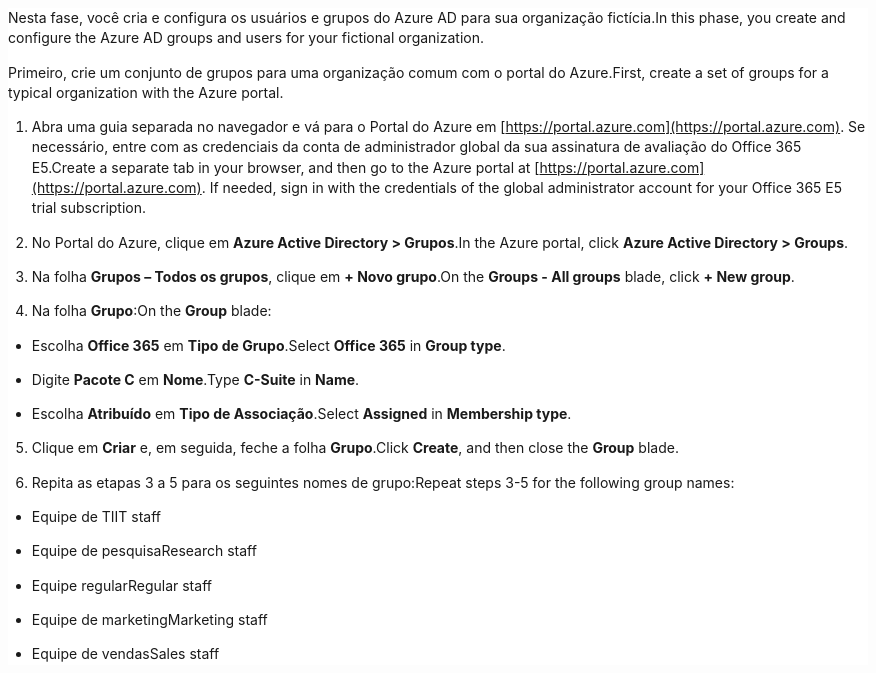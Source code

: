 <span data-ttu-id="ed6ed-123">Nesta fase, você cria e configura os usuários e grupos do Azure AD para sua organização fictícia.</span><span class="sxs-lookup"><span data-stu-id="ed6ed-123">In this phase, you create and configure the Azure AD groups and users for your fictional organization.</span></span>
  
<span data-ttu-id="ed6ed-124">Primeiro, crie um conjunto de grupos para uma organização comum com o portal do Azure.</span><span class="sxs-lookup"><span data-stu-id="ed6ed-124">First, create a set of groups for a typical organization with the Azure portal.</span></span>
  
1. <span data-ttu-id="ed6ed-p102">Abra uma guia separada no navegador e vá para o Portal do Azure em [https://portal.azure.com](https://portal.azure.com). Se necessário, entre com as credenciais da conta de administrador global da sua assinatura de avaliação do Office 365 E5.</span><span class="sxs-lookup"><span data-stu-id="ed6ed-p102">Create a separate tab in your browser, and then go to the Azure portal at [https://portal.azure.com](https://portal.azure.com). If needed, sign in with the credentials of the global administrator account for your Office 365 E5 trial subscription.</span></span>
    
2. <span data-ttu-id="ed6ed-127">No Portal do Azure, clique em **Azure Active Directory > Grupos**.</span><span class="sxs-lookup"><span data-stu-id="ed6ed-127">In the Azure portal, click **Azure Active Directory > Groups**.</span></span>
    
3. <span data-ttu-id="ed6ed-128">Na folha **Grupos – Todos os grupos**, clique em **+ Novo grupo**.</span><span class="sxs-lookup"><span data-stu-id="ed6ed-128">On the **Groups - All groups** blade, click **+ New group**.</span></span>
    
4. <span data-ttu-id="ed6ed-129">Na folha **Grupo**:</span><span class="sxs-lookup"><span data-stu-id="ed6ed-129">On the **Group** blade:</span></span>
    
  - <span data-ttu-id="ed6ed-130">Escolha **Office 365** em **Tipo de Grupo**.</span><span class="sxs-lookup"><span data-stu-id="ed6ed-130">Select **Office 365** in **Group type**.</span></span>
    
  - <span data-ttu-id="ed6ed-131">Digite **Pacote C** em **Nome**.</span><span class="sxs-lookup"><span data-stu-id="ed6ed-131">Type **C-Suite** in **Name**.</span></span>
    
  - <span data-ttu-id="ed6ed-132">Escolha **Atribuído** em **Tipo de Associação**.</span><span class="sxs-lookup"><span data-stu-id="ed6ed-132">Select **Assigned** in **Membership type**.</span></span>
      
5. <span data-ttu-id="ed6ed-133">Clique em **Criar** e, em seguida, feche a folha **Grupo**.</span><span class="sxs-lookup"><span data-stu-id="ed6ed-133">Click **Create**, and then close the **Group** blade.</span></span>
    
6. <span data-ttu-id="ed6ed-134">Repita as etapas 3 a 5 para os seguintes nomes de grupo:</span><span class="sxs-lookup"><span data-stu-id="ed6ed-134">Repeat steps 3-5 for the following group names:</span></span>
    
  - <span data-ttu-id="ed6ed-135">Equipe de TI</span><span class="sxs-lookup"><span data-stu-id="ed6ed-135">IT staff</span></span>
    
  - <span data-ttu-id="ed6ed-136">Equipe de pesquisa</span><span class="sxs-lookup"><span data-stu-id="ed6ed-136">Research staff</span></span>
    
  - <span data-ttu-id="ed6ed-137">Equipe regular</span><span class="sxs-lookup"><span data-stu-id="ed6ed-137">Regular staff</span></span>
    
  - <span data-ttu-id="ed6ed-138">Equipe de marketing</span><span class="sxs-lookup"><span data-stu-id="ed6ed-138">Marketing staff</span></span>
    
  - <span data-ttu-id="ed6ed-139">Equipe de vendas</span><span class="sxs-lookup"><span data-stu-id="ed6ed-139">Sales staff</span></span>
    